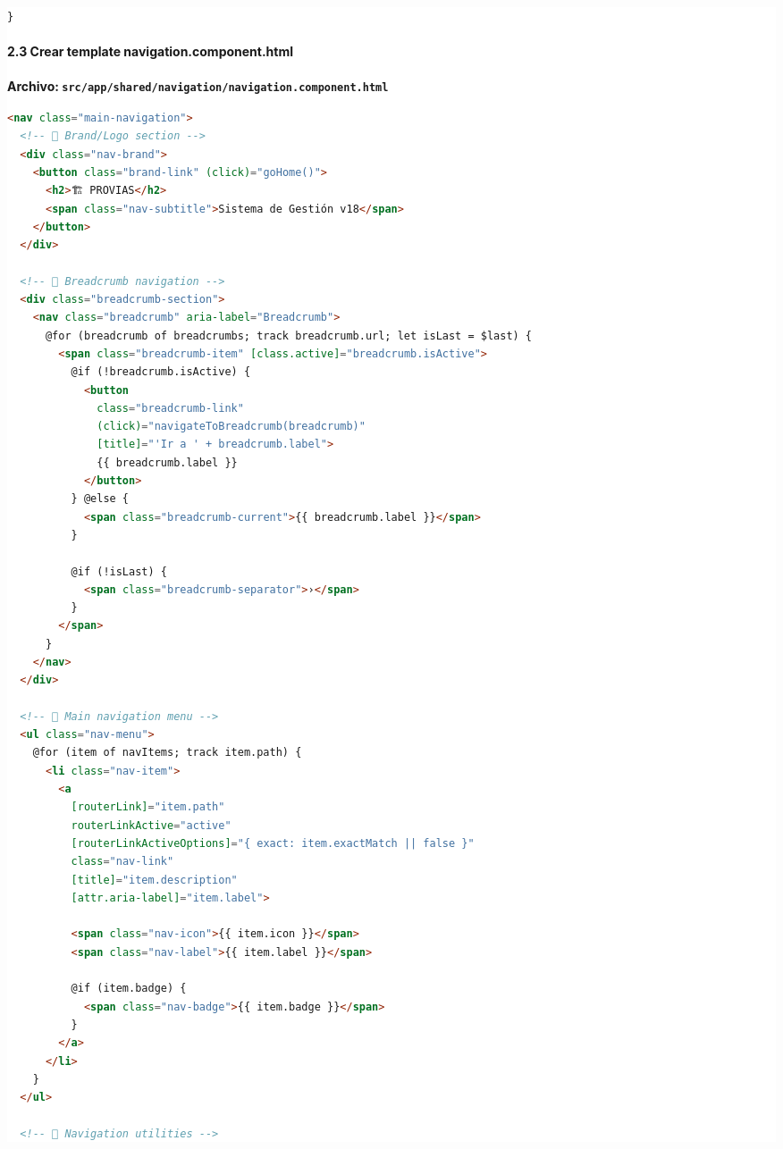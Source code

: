 ```typescript
}
```

#### 2.3 Crear template navigation.component.html

**Archivo: `src/app/shared/navigation/navigation.component.html`**
```html
<nav class="main-navigation">
  <!-- 🏢 Brand/Logo section -->
  <div class="nav-brand">
    <button class="brand-link" (click)="goHome()">
      <h2>🏗️ PROVIAS</h2>
      <span class="nav-subtitle">Sistema de Gestión v18</span>
    </button>
  </div>

  <!-- 📍 Breadcrumb navigation -->
  <div class="breadcrumb-section">
    <nav class="breadcrumb" aria-label="Breadcrumb">
      @for (breadcrumb of breadcrumbs; track breadcrumb.url; let isLast = $last) {
        <span class="breadcrumb-item" [class.active]="breadcrumb.isActive">
          @if (!breadcrumb.isActive) {
            <button 
              class="breadcrumb-link"
              (click)="navigateToBreadcrumb(breadcrumb)"
              [title]="'Ir a ' + breadcrumb.label">
              {{ breadcrumb.label }}
            </button>
          } @else {
            <span class="breadcrumb-current">{{ breadcrumb.label }}</span>
          }
          
          @if (!isLast) {
            <span class="breadcrumb-separator">›</span>
          }
        </span>
      }
    </nav>
  </div>

  <!-- 🧭 Main navigation menu -->
  <ul class="nav-menu">
    @for (item of navItems; track item.path) {
      <li class="nav-item">
        <a 
          [routerLink]="item.path"
          routerLinkActive="active"
          [routerLinkActiveOptions]="{ exact: item.exactMatch || false }"
          class="nav-link"
          [title]="item.description"
          [attr.aria-label]="item.label">
          
          <span class="nav-icon">{{ item.icon }}</span>
          <span class="nav-label">{{ item.label }}</span>
          
          @if (item.badge) {
            <span class="nav-badge">{{ item.badge }}</span>
          }
        </a>
      </li>
    }
  </ul>

  <!-- 🔧 Navigation utilities -->
```